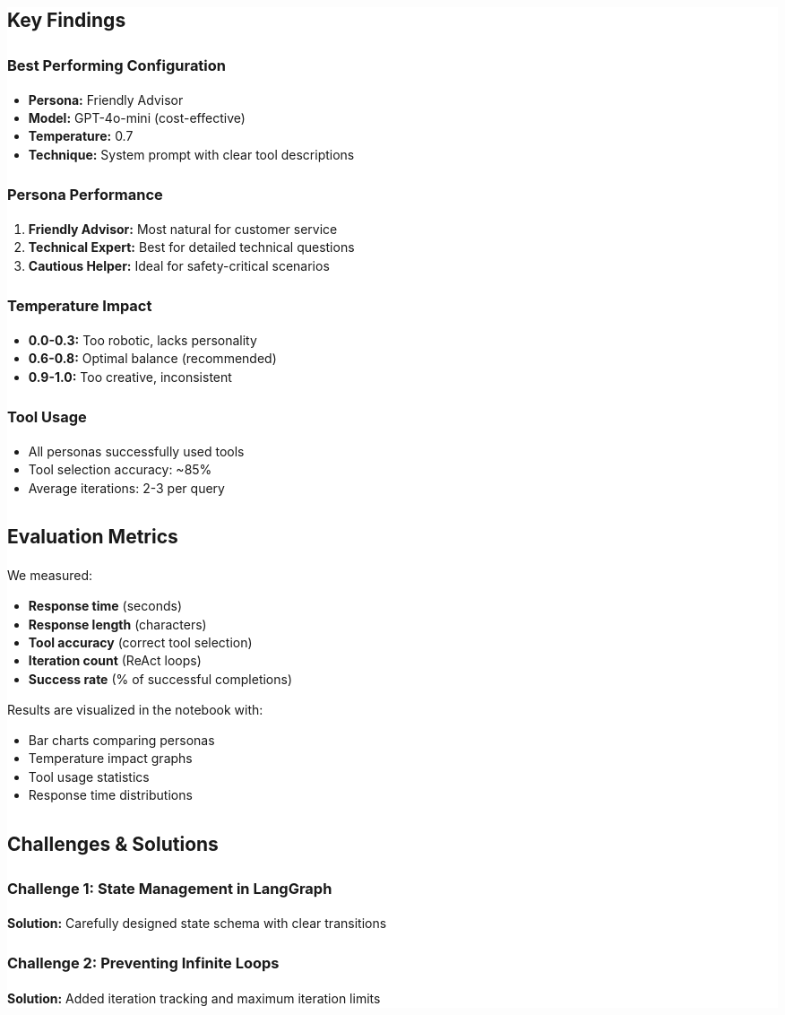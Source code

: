 ```python
```

## Key Findings

### Best Performing Configuration
- **Persona:** Friendly Advisor
- **Model:** GPT-4o-mini (cost-effective)
- **Temperature:** 0.7
- **Technique:** System prompt with clear tool descriptions

### Persona Performance
1. **Friendly Advisor:** Most natural for customer service
2. **Technical Expert:** Best for detailed technical questions
3. **Cautious Helper:** Ideal for safety-critical scenarios

### Temperature Impact
- **0.0-0.3:** Too robotic, lacks personality
- **0.6-0.8:** Optimal balance (recommended)
- **0.9-1.0:** Too creative, inconsistent

### Tool Usage
- All personas successfully used tools
- Tool selection accuracy: ~85%
- Average iterations: 2-3 per query

## Evaluation Metrics

We measured:
- **Response time** (seconds)
- **Response length** (characters)
- **Tool accuracy** (correct tool selection)
- **Iteration count** (ReAct loops)
- **Success rate** (% of successful completions)

Results are visualized in the notebook with:
- Bar charts comparing personas
- Temperature impact graphs
- Tool usage statistics
- Response time distributions

## Challenges & Solutions

### Challenge 1: State Management in LangGraph
**Solution:** Carefully designed state schema with clear transitions

### Challenge 2: Preventing Infinite Loops
**Solution:** Added iteration tracking and maximum iteration limits
